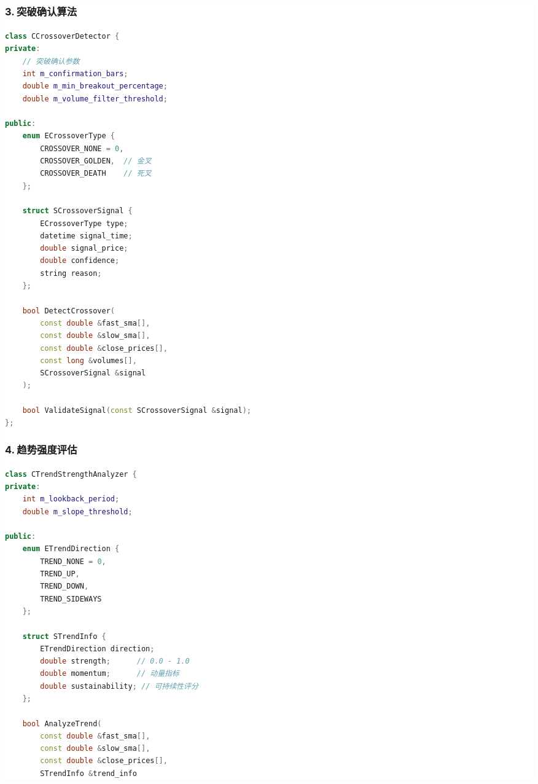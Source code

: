### 3. 突破确认算法
```cpp
class CCrossoverDetector {
private:
    // 突破确认参数
    int m_confirmation_bars;
    double m_min_breakout_percentage;
    double m_volume_filter_threshold;
    
public:
    enum ECrossoverType {
        CROSSOVER_NONE = 0,
        CROSSOVER_GOLDEN,  // 金叉
        CROSSOVER_DEATH    // 死叉
    };
    
    struct SCrossoverSignal {
        ECrossoverType type;
        datetime signal_time;
        double signal_price;
        double confidence;
        string reason;
    };
    
    bool DetectCrossover(
        const double &fast_sma[], 
        const double &slow_sma[],
        const double &close_prices[],
        const long &volumes[],
        SCrossoverSignal &signal
    );
    
    bool ValidateSignal(const SCrossoverSignal &signal);
};
```

### 4. 趋势强度评估
```cpp
class CTrendStrengthAnalyzer {
private:
    int m_lookback_period;
    double m_slope_threshold;
    
public:
    enum ETrendDirection {
        TREND_NONE = 0,
        TREND_UP,
        TREND_DOWN,
        TREND_SIDEWAYS
    };
    
    struct STrendInfo {
        ETrendDirection direction;
        double strength;      // 0.0 - 1.0
        double momentum;      // 动量指标
        double sustainability; // 可持续性评分
    };
    
    bool AnalyzeTrend(
        const double &fast_sma[],
        const double &slow_sma[],
        const double &close_prices[],
        STrendInfo &trend_info
```